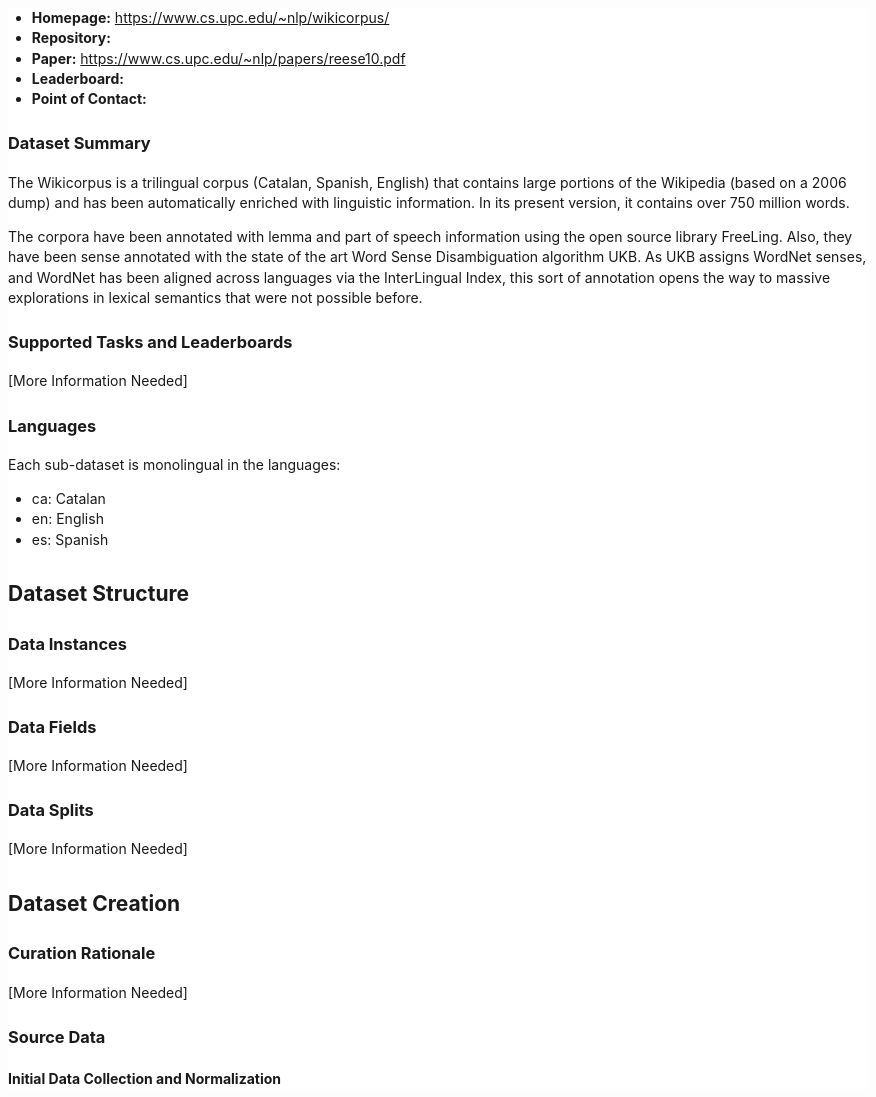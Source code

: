 - **Homepage:** https://www.cs.upc.edu/~nlp/wikicorpus/
- **Repository:**
- **Paper:** https://www.cs.upc.edu/~nlp/papers/reese10.pdf
- **Leaderboard:**
- **Point of Contact:**

### Dataset Summary

The Wikicorpus is a trilingual corpus (Catalan, Spanish, English) that contains large portions of the Wikipedia (based on a 2006 dump) and has been automatically enriched with linguistic information. In its present version, it contains over 750 million words.

The corpora have been annotated with lemma and part of speech information using the open source library FreeLing. Also, they have been sense annotated with the state of the art Word Sense Disambiguation algorithm UKB. As UKB assigns WordNet senses, and WordNet has been aligned across languages via the InterLingual Index, this sort of annotation opens the way to massive explorations in lexical semantics that were not possible before.

### Supported Tasks and Leaderboards

[More Information Needed]

### Languages

Each sub-dataset is monolingual in the languages:
- ca: Catalan
- en: English
- es: Spanish

## Dataset Structure

### Data Instances

[More Information Needed]

### Data Fields

[More Information Needed]

### Data Splits

[More Information Needed]

## Dataset Creation

### Curation Rationale

[More Information Needed]

### Source Data

#### Initial Data Collection and Normalization
